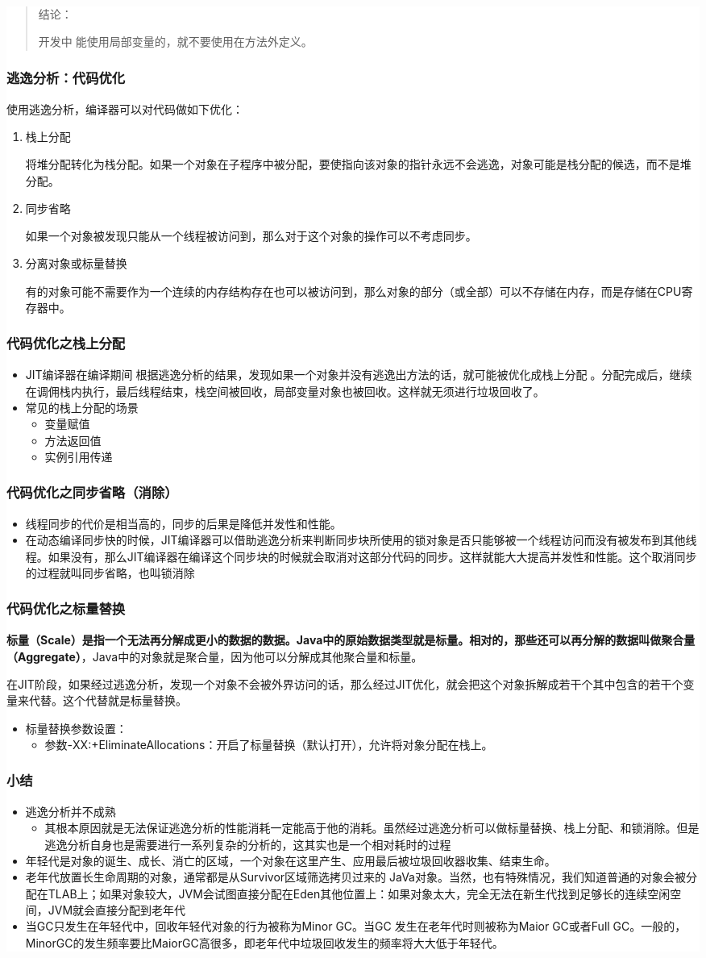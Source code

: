 

> 结论：
>
> 开发中 能使用局部变量的，就不要使用在方法外定义。

### 逃逸分析：代码优化

使用逃逸分析，编译器可以对代码做如下优化：

1. 栈上分配

   ​	将堆分配转化为栈分配。如果一个对象在子程序中被分配，要使指向该对象的指针永远不会逃逸，对象可能是栈分配的候选，而不是堆分配。

2. 同步省略

   ​	如果一个对象被发现只能从一个线程被访问到，那么对于这个对象的操作可以不考虑同步。

3. 分离对象或标量替换

   ​	有的对象可能不需要作为一个连续的内存结构存在也可以被访问到，那么对象的部分（或全部）可以不存储在内存，而是存储在CPU寄存器中。

### 代码优化之栈上分配

- JIT编译器在编译期间  根据逃逸分析的结果，发现如果一个对象并没有逃逸出方法的话，就可能被优化成栈上分配 。分配完成后，继续在调佣栈内执行，最后线程结束，栈空间被回收，局部变量对象也被回收。这样就无须进行垃圾回收了。
- 常见的栈上分配的场景
  - 变量赋值
  - 方法返回值
  - 实例引用传递

### 代码优化之同步省略（消除）

- 线程同步的代价是相当高的，同步的后果是降低并发性和性能。
- 在动态编译同步快的时候，JIT编译器可以借助逃逸分析来判断同步块所使用的锁对象是否只能够被一个线程访问而没有被发布到其他线程。如果没有，那么JIT编译器在编译这个同步块的时候就会取消对这部分代码的同步。这样就能大大提高并发性和性能。这个取消同步的过程就叫同步省略，也叫锁消除

### 代码优化之标量替换

**标量（Scale）**是指一个无法再分解成更小的数据的数据。Java中的原始数据类型就是标量。相对的，那些还可以再分解的数据叫做**聚合量（Aggregate）**，Java中的对象就是聚合量，因为他可以分解成其他聚合量和标量。

在JIT阶段，如果经过逃逸分析，发现一个对象不会被外界访问的话，那么经过JIT优化，就会把这个对象拆解成若干个其中包含的若干个变量来代替。这个代替就是标量替换。



- 标量替换参数设置：
  - 参数-XX:+EliminateAllocations：开启了标量替换（默认打开），允许将对象分配在栈上。 

### 小结

- 逃逸分析并不成熟
  - 其根本原因就是无法保证逃逸分析的性能消耗一定能高于他的消耗。虽然经过逃逸分析可以做标量替换、栈上分配、和锁消除。但是逃逸分析自身也是需要进行一系列复杂的分析的，这其实也是一个相对耗时的过程
- 年轻代是对象的诞生、成长、消亡的区域，一个对象在这里产生、应用最后被垃圾回收器收集、结束生命。
- 老年代放置长生命周期的对象，通常都是从Survivor区域筛选拷贝过来的
  JaVa对象。当然，也有特殊情况，我们知道普通的对象会被分配在TLAB上；如果对象较大，JVM会试图直接分配在Eden其他位置上：如果对象太大，完全无法在新生代找到足够长的连续空闲空间，JVM就会直接分配到老年代
- 当GC只发生在年轻代中，回收年轻代对象的行为被称为Minor GC。当GC
  发生在老年代时则被称为Maior GC或者Full GC。一般的，MinorGC的发生频率要比MaiorGC高很多，即老年代中垃圾回收发生的频率将大大低于年轻代。
